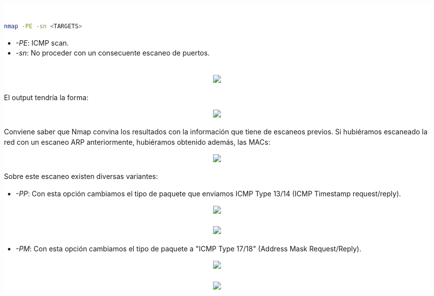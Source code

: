 <br />

```bash
nmap -PE -sn <TARGETS>
```

- *-PE*: ICMP scan.
- *-sn*: No proceder con un consecuente escaneo de puertos. 

<br />

<div style="text-align:center">
	<img src="{{ 'assets/img/THM/Pasted image 20220823173536.png' | relative_url }}" text-align="center"/>
</div>

El output tendría la forma:

<div style="text-align:center">
	<img src="{{ 'assets/img/THM/Pasted image 20220823174024.png' | relative_url }}" text-align="center"/>
</div>

Conviene saber que Nmap convina los resultados con la información que tiene de escaneos previos. Si hubiéramos escaneado la red con un escaneo ARP anteriormente, hubiéramos obtenido además, las MACs:

<div style="text-align:center">
	<img src="{{ 'assets/img/THM/Pasted image 20220823174111.png' | relative_url }}" text-align="center"/>
</div>

Sobre este escaneo existen diversas variantes:

- *-PP*: Con esta opción cambiamos el tipo de paquete que enviamos ICMP Type 13/14 (ICMP Timestamp request/reply).

<div style="text-align:center">
	<img src="{{ 'assets/img/THM/Pasted image 20220823180540.png' | relative_url }}" text-align="center"/>
</div>

<br />

<div style="text-align:center">
	<img src="{{ 'assets/img/THM/Pasted image 20220823180554.png' | relative_url }}" text-align="center"/>
</div>

- *-PM*: Con esta opción cambiamos el tipo de paquete a "ICMP Type 17/18" (Address Mask Request/Reply). 

<div style="text-align:center">
	<img src="{{ 'assets/img/THM/Pasted image 20220823182136.png' | relative_url }}" text-align="center"/>
</div>

<br />

<div style="text-align:center">
	<img src="{{ 'assets/img/THM/Pasted image 20220823182213.png' | relative_url }}" text-align="center"/>
</div>
